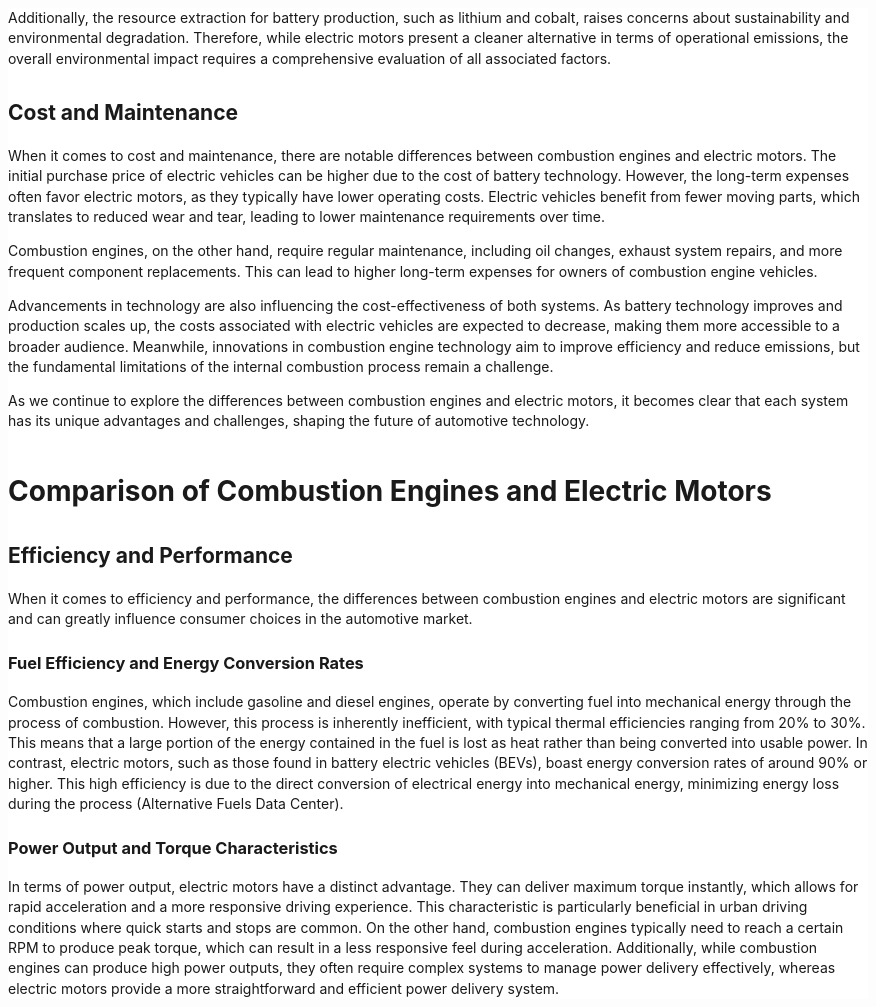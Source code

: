 Additionally, the resource extraction for battery production, such as lithium and cobalt, raises concerns about sustainability and environmental degradation. Therefore, while electric motors present a cleaner alternative in terms of operational emissions, the overall environmental impact requires a comprehensive evaluation of all associated factors.

## Cost and Maintenance

When it comes to cost and maintenance, there are notable differences between combustion engines and electric motors. The initial purchase price of electric vehicles can be higher due to the cost of battery technology. However, the long-term expenses often favor electric motors, as they typically have lower operating costs. Electric vehicles benefit from fewer moving parts, which translates to reduced wear and tear, leading to lower maintenance requirements over time.

Combustion engines, on the other hand, require regular maintenance, including oil changes, exhaust system repairs, and more frequent component replacements. This can lead to higher long-term expenses for owners of combustion engine vehicles. 

Advancements in technology are also influencing the cost-effectiveness of both systems. As battery technology improves and production scales up, the costs associated with electric vehicles are expected to decrease, making them more accessible to a broader audience. Meanwhile, innovations in combustion engine technology aim to improve efficiency and reduce emissions, but the fundamental limitations of the internal combustion process remain a challenge.

As we continue to explore the differences between combustion engines and electric motors, it becomes clear that each system has its unique advantages and challenges, shaping the future of automotive technology.

# Comparison of Combustion Engines and Electric Motors

## Efficiency and Performance

When it comes to efficiency and performance, the differences between combustion engines and electric motors are significant and can greatly influence consumer choices in the automotive market.

### Fuel Efficiency and Energy Conversion Rates

Combustion engines, which include gasoline and diesel engines, operate by converting fuel into mechanical energy through the process of combustion. However, this process is inherently inefficient, with typical thermal efficiencies ranging from 20% to 30%. This means that a large portion of the energy contained in the fuel is lost as heat rather than being converted into usable power. In contrast, electric motors, such as those found in battery electric vehicles (BEVs), boast energy conversion rates of around 90% or higher. This high efficiency is due to the direct conversion of electrical energy into mechanical energy, minimizing energy loss during the process (Alternative Fuels Data Center).

### Power Output and Torque Characteristics

In terms of power output, electric motors have a distinct advantage. They can deliver maximum torque instantly, which allows for rapid acceleration and a more responsive driving experience. This characteristic is particularly beneficial in urban driving conditions where quick starts and stops are common. On the other hand, combustion engines typically need to reach a certain RPM to produce peak torque, which can result in a less responsive feel during acceleration. Additionally, while combustion engines can produce high power outputs, they often require complex systems to manage power delivery effectively, whereas electric motors provide a more straightforward and efficient power delivery system.
